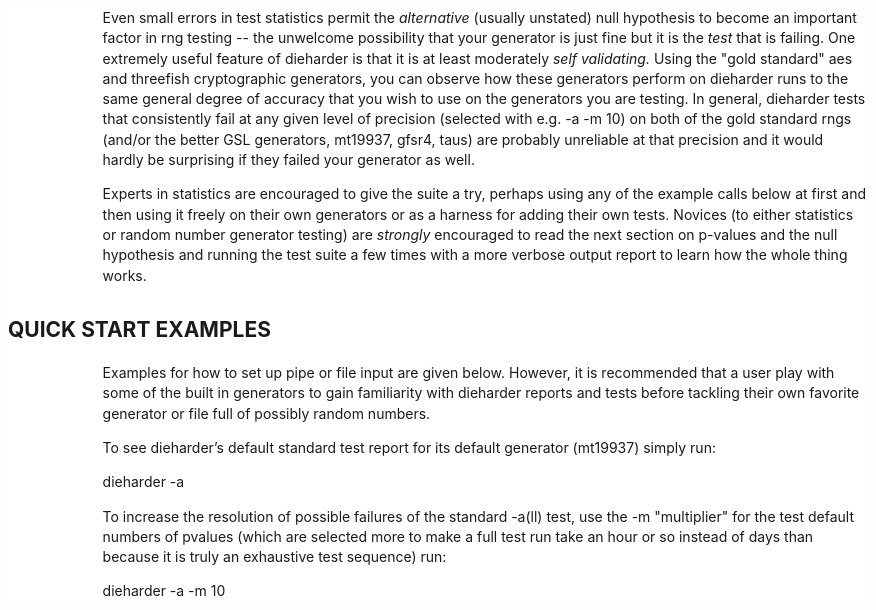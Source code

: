 <p style="margin-left:11%; margin-top: 1em">Even small
errors in test statistics permit the <i>alternative</i>
(usually unstated) null hypothesis to become an important
factor in rng testing -- the unwelcome possibility that your
generator is just fine but it is the <i>test</i> that is
failing. One extremely useful feature of dieharder is that
it is at least moderately <i>self validating.</i> Using the
&quot;gold standard&quot; aes and threefish cryptographic
generators, you can observe how these generators perform on
dieharder runs to the same general degree of accuracy that
you wish to use on the generators you are testing. In
general, dieharder tests that consistently fail at any given
level of precision (selected with e.g. -a -m 10) on both of
the gold standard rngs (and/or the better GSL generators,
mt19937, gfsr4, taus) are probably unreliable at that
precision and it would hardly be surprising if they failed
your generator as well.</p>

<p style="margin-left:11%; margin-top: 1em">Experts in
statistics are encouraged to give the suite a try, perhaps
using any of the example calls below at first and then using
it freely on their own generators or as a harness for adding
their own tests. Novices (to either statistics or random
number generator testing) are <i>strongly</i> encouraged to
read the next section on p-values and the null hypothesis
and running the test suite a few times with a more verbose
output report to learn how the whole thing works.</p>

<h2>QUICK START EXAMPLES
<a name="QUICK START EXAMPLES"></a>
</h2>


<p style="margin-left:11%; margin-top: 1em">Examples for
how to set up pipe or file input are given below. However,
it is recommended that a user play with some of the built in
generators to gain familiarity with dieharder reports and
tests before tackling their own favorite generator or file
full of possibly random numbers.</p>

<p style="margin-left:11%; margin-top: 1em">To see
dieharder&rsquo;s default standard test report for its
default generator (mt19937) simply run:</p>

<p style="margin-left:11%; margin-top: 1em">dieharder
-a</p>

<p style="margin-left:11%; margin-top: 1em">To increase the
resolution of possible failures of the standard -a(ll) test,
use the -m &quot;multiplier&quot; for the test default
numbers of pvalues (which are selected more to make a full
test run take an hour or so instead of days than because it
is truly an exhaustive test sequence) run:</p>

<p style="margin-left:11%; margin-top: 1em">dieharder -a -m
10</p>
